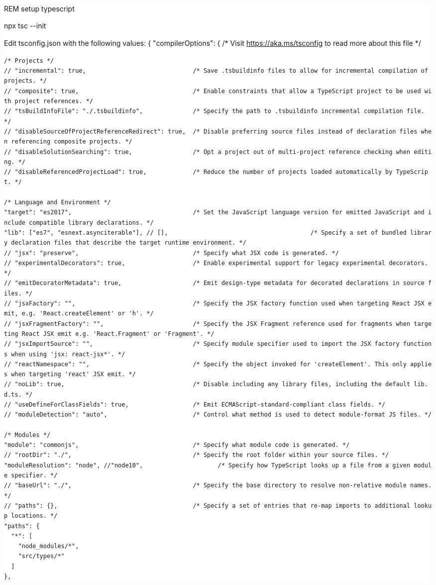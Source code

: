 

REM setup typescript

npx tsc --init 

Edit tsconfig.json with the following values:
{
  "compilerOptions": {
    /* Visit https://aka.ms/tsconfig to read more about this file */

    /* Projects */
    // "incremental": true,                              /* Save .tsbuildinfo files to allow for incremental compilation of projects. */
    // "composite": true,                                /* Enable constraints that allow a TypeScript project to be used with project references. */
    // "tsBuildInfoFile": "./.tsbuildinfo",              /* Specify the path to .tsbuildinfo incremental compilation file. */
    // "disableSourceOfProjectReferenceRedirect": true,  /* Disable preferring source files instead of declaration files when referencing composite projects. */
    // "disableSolutionSearching": true,                 /* Opt a project out of multi-project reference checking when editing. */
    // "disableReferencedProjectLoad": true,             /* Reduce the number of projects loaded automatically by TypeScript. */

    /* Language and Environment */
    "target": "es2017",                                  /* Set the JavaScript language version for emitted JavaScript and include compatible library declarations. */
    "lib": ["es7", "esnext.asynciterable"], // [],                                        /* Specify a set of bundled library declaration files that describe the target runtime environment. */
    // "jsx": "preserve",                                /* Specify what JSX code is generated. */
    // "experimentalDecorators": true,                   /* Enable experimental support for legacy experimental decorators. */
    // "emitDecoratorMetadata": true,                    /* Emit design-type metadata for decorated declarations in source files. */
    // "jsxFactory": "",                                 /* Specify the JSX factory function used when targeting React JSX emit, e.g. 'React.createElement' or 'h'. */
    // "jsxFragmentFactory": "",                         /* Specify the JSX Fragment reference used for fragments when targeting React JSX emit e.g. 'React.Fragment' or 'Fragment'. */
    // "jsxImportSource": "",                            /* Specify module specifier used to import the JSX factory functions when using 'jsx: react-jsx*'. */
    // "reactNamespace": "",                             /* Specify the object invoked for 'createElement'. This only applies when targeting 'react' JSX emit. */
    // "noLib": true,                                    /* Disable including any library files, including the default lib.d.ts. */
    // "useDefineForClassFields": true,                  /* Emit ECMAScript-standard-compliant class fields. */
    // "moduleDetection": "auto",                        /* Control what method is used to detect module-format JS files. */

    /* Modules */
    "module": "commonjs",                                /* Specify what module code is generated. */
    // "rootDir": "./",                                  /* Specify the root folder within your source files. */
    "moduleResolution": "node", //"node10",                     /* Specify how TypeScript looks up a file from a given module specifier. */
    // "baseUrl": "./",                                  /* Specify the base directory to resolve non-relative module names. */
    // "paths": {},                                      /* Specify a set of entries that re-map imports to additional lookup locations. */
    "paths": {
      "*": [
        "node_modules/*",
        "src/types/*"
      ]
    },
